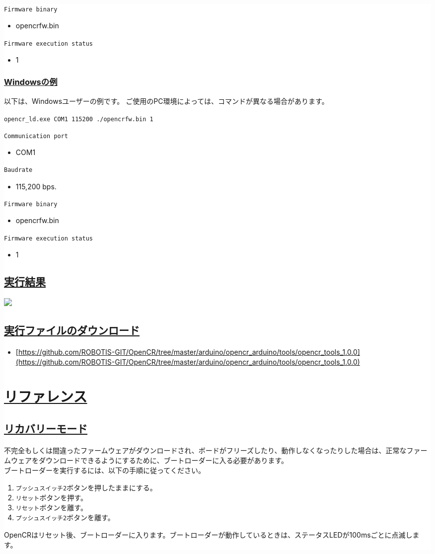 `Firmware binary`
- opencrfw.bin

`Firmware execution status`
- 1

### [Windowsの例](#windowsの例)

以下は、Windowsユーザーの例です。 ご使用のPC環境によっては、コマンドが異なる場合があります。

```bash
opencr_ld.exe COM1 115200 ./opencrfw.bin 1
```

`Communication port`
- COM1  

`Baudrate`  
- 115,200 bps.

`Firmware binary`
- opencrfw.bin

`Firmware execution status`
- 1

## [実行結果](#実行結果)

![](/assets/images/parts/controller/opencr10/downloader_01.png)

## [実行ファイルのダウンロード](#実行ファイルのダウンロード)

- [https://github.com/ROBOTIS-GIT/OpenCR/tree/master/arduino/opencr_arduino/tools/opencr_tools_1.0.0](https://github.com/ROBOTIS-GIT/OpenCR/tree/master/arduino/opencr_arduino/tools/opencr_tools_1.0.0)

# [リファレンス](#リファレンス)

## [リカバリーモード](#リカバリーモード)
不完全もしくは間違ったファームウェアがダウンロードされ、ボードがフリーズしたり、動作しなくなったりした場合は、正常なファームウェアをダウンロードできるようにするために、ブートローダーに入る必要があります。  
ブートローダーを実行するには、以下の手順に従ってください。  

1. `プッシュスイッチ2`ボタンを押したままにする。
2. `リセット`ボタンを押す。
3. `リセット`ボタンを離す。
4. `プッシュスイッチ2`ボタンを離す。

OpenCRはリセット後、ブートローダーに入ります。ブートローダーが動作しているときは、ステータスLEDが100msごとに点滅します。  
